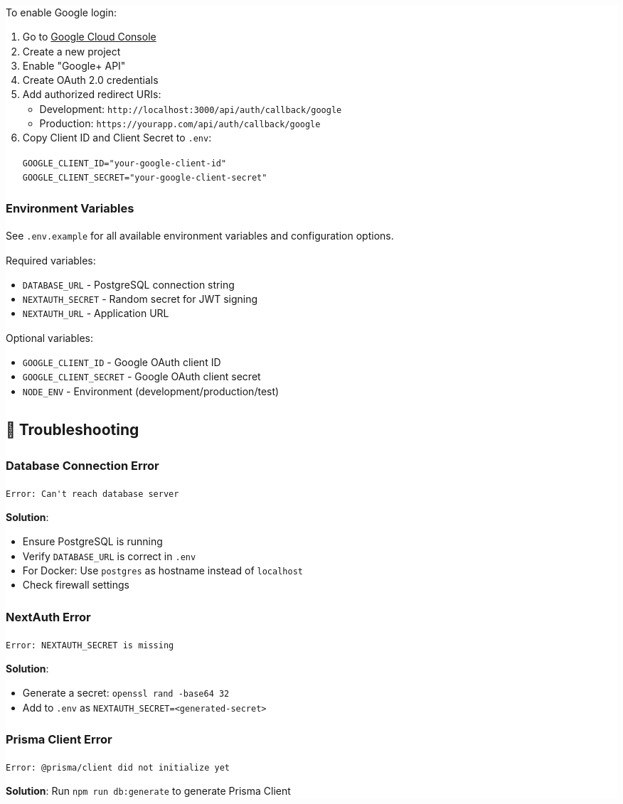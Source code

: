 To enable Google login:

1. Go to [Google Cloud Console](https://console.cloud.google.com/)
2. Create a new project
3. Enable "Google+ API"
4. Create OAuth 2.0 credentials
5. Add authorized redirect URIs:
   - Development: `http://localhost:3000/api/auth/callback/google`
   - Production: `https://yourapp.com/api/auth/callback/google`
6. Copy Client ID and Client Secret to `.env`:
   ```env
   GOOGLE_CLIENT_ID="your-google-client-id"
   GOOGLE_CLIENT_SECRET="your-google-client-secret"
   ```

### Environment Variables

See `.env.example` for all available environment variables and configuration options.

Required variables:
- `DATABASE_URL` - PostgreSQL connection string
- `NEXTAUTH_SECRET` - Random secret for JWT signing
- `NEXTAUTH_URL` - Application URL

Optional variables:
- `GOOGLE_CLIENT_ID` - Google OAuth client ID
- `GOOGLE_CLIENT_SECRET` - Google OAuth client secret
- `NODE_ENV` - Environment (development/production/test)

## 🐛 Troubleshooting

### Database Connection Error
```
Error: Can't reach database server
```
**Solution**:
- Ensure PostgreSQL is running
- Verify `DATABASE_URL` is correct in `.env`
- For Docker: Use `postgres` as hostname instead of `localhost`
- Check firewall settings

### NextAuth Error
```
Error: NEXTAUTH_SECRET is missing
```
**Solution**:
- Generate a secret: `openssl rand -base64 32`
- Add to `.env` as `NEXTAUTH_SECRET=<generated-secret>`

### Prisma Client Error
```
Error: @prisma/client did not initialize yet
```
**Solution**: Run `npm run db:generate` to generate Prisma Client
